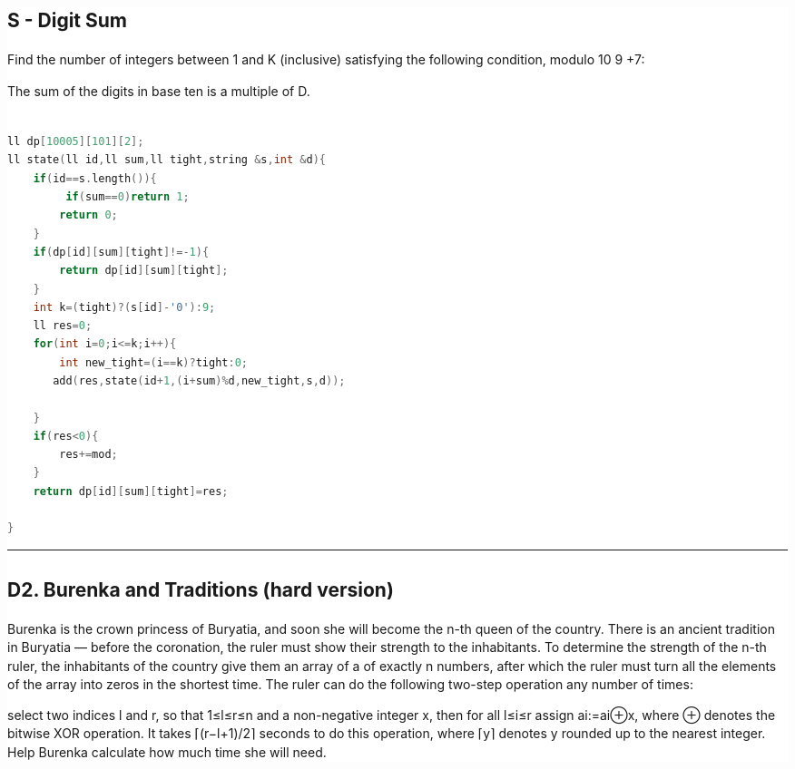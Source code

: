 
## S - Digit Sum

Find the number of integers between 1 and K (inclusive) satisfying the following condition, modulo 10 
9
 +7:

The sum of the digits in base ten is a multiple of D.

```c

ll dp[10005][101][2];
ll state(ll id,ll sum,ll tight,string &s,int &d){
    if(id==s.length()){
         if(sum==0)return 1;
        return 0;
    }
    if(dp[id][sum][tight]!=-1){
        return dp[id][sum][tight];
    }
    int k=(tight)?(s[id]-'0'):9;
    ll res=0;
    for(int i=0;i<=k;i++){
        int new_tight=(i==k)?tight:0;
       add(res,state(id+1,(i+sum)%d,new_tight,s,d));
 
    }
    if(res<0){
        res+=mod;
    }
    return dp[id][sum][tight]=res;
 
}

```

---

## D2. Burenka and Traditions (hard version)

Burenka is the crown princess of Buryatia, and soon she will become the n-th queen of the country. There is an ancient tradition in Buryatia — before the coronation, the ruler must show their strength to the inhabitants. To determine the strength of the n-th ruler, the inhabitants of the country give them an array of a of exactly n numbers, after which the ruler must turn all the elements of the array into zeros in the shortest time. The ruler can do the following two-step operation any number of times:

select two indices l and r, so that 1≤l≤r≤n and a non-negative integer x, then
for all l≤i≤r assign ai:=ai⊕x, where ⊕ denotes the bitwise XOR operation. It takes ⌈(r−l+1)/2⌉ seconds to do this operation, where ⌈y⌉ denotes y rounded up to the nearest integer.
Help Burenka calculate how much time she will need.
